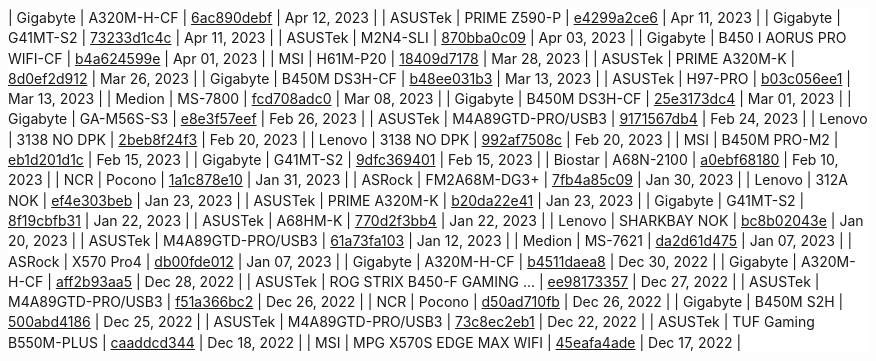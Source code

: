 | Gigabyte      | A320M-H-CF                  | [6ac890debf](https://linux-hardware.org/?probe=6ac890debf) | Apr 12, 2023 |
| ASUSTek       | PRIME Z590-P                | [e4299a2ce6](https://linux-hardware.org/?probe=e4299a2ce6) | Apr 11, 2023 |
| Gigabyte      | G41MT-S2                    | [73233d1c4c](https://linux-hardware.org/?probe=73233d1c4c) | Apr 11, 2023 |
| ASUSTek       | M2N4-SLI                    | [870bba0c09](https://linux-hardware.org/?probe=870bba0c09) | Apr 03, 2023 |
| Gigabyte      | B450 I AORUS PRO WIFI-CF    | [b4a624599e](https://linux-hardware.org/?probe=b4a624599e) | Apr 01, 2023 |
| MSI           | H61M-P20                    | [18409d7178](https://linux-hardware.org/?probe=18409d7178) | Mar 28, 2023 |
| ASUSTek       | PRIME A320M-K               | [8d0ef2d912](https://linux-hardware.org/?probe=8d0ef2d912) | Mar 26, 2023 |
| Gigabyte      | B450M DS3H-CF               | [b48ee031b3](https://linux-hardware.org/?probe=b48ee031b3) | Mar 13, 2023 |
| ASUSTek       | H97-PRO                     | [b03c056ee1](https://linux-hardware.org/?probe=b03c056ee1) | Mar 13, 2023 |
| Medion        | MS-7800                     | [fcd708adc0](https://linux-hardware.org/?probe=fcd708adc0) | Mar 08, 2023 |
| Gigabyte      | B450M DS3H-CF               | [25e3173dc4](https://linux-hardware.org/?probe=25e3173dc4) | Mar 01, 2023 |
| Gigabyte      | GA-M56S-S3                  | [e8e3f57eef](https://linux-hardware.org/?probe=e8e3f57eef) | Feb 26, 2023 |
| ASUSTek       | M4A89GTD-PRO/USB3           | [9171567db4](https://linux-hardware.org/?probe=9171567db4) | Feb 24, 2023 |
| Lenovo        | 3138 NO DPK                 | [2beb8f24f3](https://linux-hardware.org/?probe=2beb8f24f3) | Feb 20, 2023 |
| Lenovo        | 3138 NO DPK                 | [992af7508c](https://linux-hardware.org/?probe=992af7508c) | Feb 20, 2023 |
| MSI           | B450M PRO-M2                | [eb1d201d1c](https://linux-hardware.org/?probe=eb1d201d1c) | Feb 15, 2023 |
| Gigabyte      | G41MT-S2                    | [9dfc369401](https://linux-hardware.org/?probe=9dfc369401) | Feb 15, 2023 |
| Biostar       | A68N-2100                   | [a0ebf68180](https://linux-hardware.org/?probe=a0ebf68180) | Feb 10, 2023 |
| NCR           | Pocono                      | [1a1c878e10](https://linux-hardware.org/?probe=1a1c878e10) | Jan 31, 2023 |
| ASRock        | FM2A68M-DG3+                | [7fb4a85c09](https://linux-hardware.org/?probe=7fb4a85c09) | Jan 30, 2023 |
| Lenovo        | 312A NOK                    | [ef4e303beb](https://linux-hardware.org/?probe=ef4e303beb) | Jan 23, 2023 |
| ASUSTek       | PRIME A320M-K               | [b20da22e41](https://linux-hardware.org/?probe=b20da22e41) | Jan 23, 2023 |
| Gigabyte      | G41MT-S2                    | [8f19cbfb31](https://linux-hardware.org/?probe=8f19cbfb31) | Jan 22, 2023 |
| ASUSTek       | A68HM-K                     | [770d2f3bb4](https://linux-hardware.org/?probe=770d2f3bb4) | Jan 22, 2023 |
| Lenovo        | SHARKBAY NOK                | [bc8b02043e](https://linux-hardware.org/?probe=bc8b02043e) | Jan 20, 2023 |
| ASUSTek       | M4A89GTD-PRO/USB3           | [61a73fa103](https://linux-hardware.org/?probe=61a73fa103) | Jan 12, 2023 |
| Medion        | MS-7621                     | [da2d61d475](https://linux-hardware.org/?probe=da2d61d475) | Jan 07, 2023 |
| ASRock        | X570 Pro4                   | [db00fde012](https://linux-hardware.org/?probe=db00fde012) | Jan 07, 2023 |
| Gigabyte      | A320M-H-CF                  | [b4511daea8](https://linux-hardware.org/?probe=b4511daea8) | Dec 30, 2022 |
| Gigabyte      | A320M-H-CF                  | [aff2b93aa5](https://linux-hardware.org/?probe=aff2b93aa5) | Dec 28, 2022 |
| ASUSTek       | ROG STRIX B450-F GAMING ... | [ee98173357](https://linux-hardware.org/?probe=ee98173357) | Dec 27, 2022 |
| ASUSTek       | M4A89GTD-PRO/USB3           | [f51a366bc2](https://linux-hardware.org/?probe=f51a366bc2) | Dec 26, 2022 |
| NCR           | Pocono                      | [d50ad710fb](https://linux-hardware.org/?probe=d50ad710fb) | Dec 26, 2022 |
| Gigabyte      | B450M S2H                   | [500abd4186](https://linux-hardware.org/?probe=500abd4186) | Dec 25, 2022 |
| ASUSTek       | M4A89GTD-PRO/USB3           | [73c8ec2eb1](https://linux-hardware.org/?probe=73c8ec2eb1) | Dec 22, 2022 |
| ASUSTek       | TUF Gaming B550M-PLUS       | [caaddcd344](https://linux-hardware.org/?probe=caaddcd344) | Dec 18, 2022 |
| MSI           | MPG X570S EDGE MAX WIFI     | [45eafa4ade](https://linux-hardware.org/?probe=45eafa4ade) | Dec 17, 2022 |